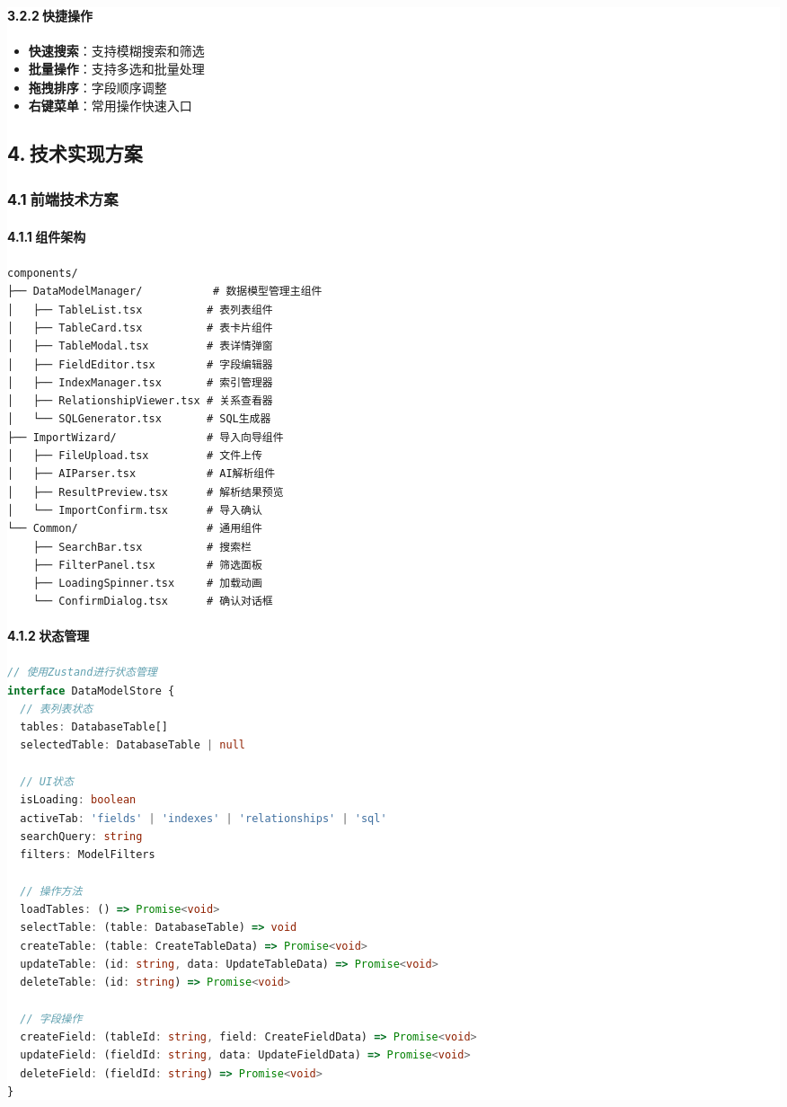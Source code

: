#### 3.2.2 快捷操作
- **快速搜索**：支持模糊搜索和筛选
- **批量操作**：支持多选和批量处理
- **拖拽排序**：字段顺序调整
- **右键菜单**：常用操作快速入口

## 4. 技术实现方案

### 4.1 前端技术方案

#### 4.1.1 组件架构
```
components/
├── DataModelManager/           # 数据模型管理主组件
│   ├── TableList.tsx          # 表列表组件
│   ├── TableCard.tsx          # 表卡片组件
│   ├── TableModal.tsx         # 表详情弹窗
│   ├── FieldEditor.tsx        # 字段编辑器
│   ├── IndexManager.tsx       # 索引管理器
│   ├── RelationshipViewer.tsx # 关系查看器
│   └── SQLGenerator.tsx       # SQL生成器
├── ImportWizard/              # 导入向导组件
│   ├── FileUpload.tsx         # 文件上传
│   ├── AIParser.tsx           # AI解析组件
│   ├── ResultPreview.tsx      # 解析结果预览
│   └── ImportConfirm.tsx      # 导入确认
└── Common/                    # 通用组件
    ├── SearchBar.tsx          # 搜索栏
    ├── FilterPanel.tsx        # 筛选面板
    ├── LoadingSpinner.tsx     # 加载动画
    └── ConfirmDialog.tsx      # 确认对话框
```

#### 4.1.2 状态管理
```typescript
// 使用Zustand进行状态管理
interface DataModelStore {
  // 表列表状态
  tables: DatabaseTable[]
  selectedTable: DatabaseTable | null
  
  // UI状态
  isLoading: boolean
  activeTab: 'fields' | 'indexes' | 'relationships' | 'sql'
  searchQuery: string
  filters: ModelFilters
  
  // 操作方法
  loadTables: () => Promise<void>
  selectTable: (table: DatabaseTable) => void
  createTable: (table: CreateTableData) => Promise<void>
  updateTable: (id: string, data: UpdateTableData) => Promise<void>
  deleteTable: (id: string) => Promise<void>
  
  // 字段操作
  createField: (tableId: string, field: CreateFieldData) => Promise<void>
  updateField: (fieldId: string, data: UpdateFieldData) => Promise<void>
  deleteField: (fieldId: string) => Promise<void>
}
```
